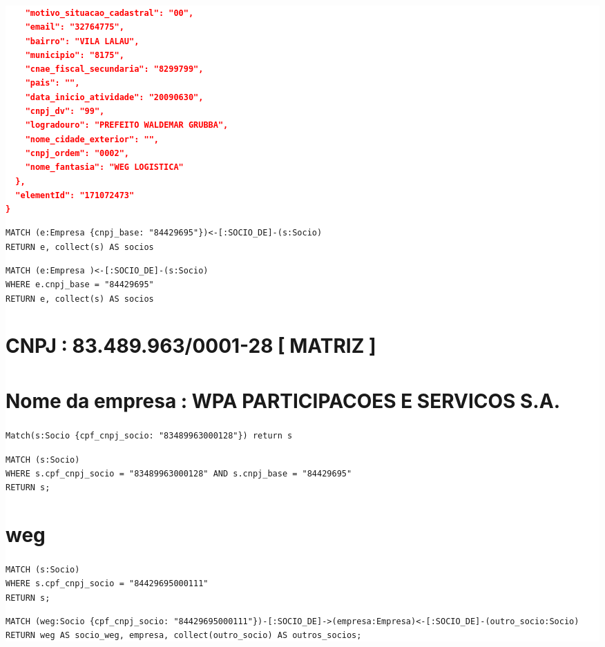 ```json
    "motivo_situacao_cadastral": "00",
    "email": "32764775",
    "bairro": "VILA LALAU",
    "municipio": "8175",
    "cnae_fiscal_secundaria": "8299799",
    "pais": "",
    "data_inicio_atividade": "20090630",
    "cnpj_dv": "99",
    "logradouro": "PREFEITO WALDEMAR GRUBBA",
    "nome_cidade_exterior": "",
    "cnpj_ordem": "0002",
    "nome_fantasia": "WEG LOGISTICA"
  },
  "elementId": "171072473"
}
```

```cypher
MATCH (e:Empresa {cnpj_base: "84429695"})<-[:SOCIO_DE]-(s:Socio)
RETURN e, collect(s) AS socios
```



```cypher
MATCH (e:Empresa )<-[:SOCIO_DE]-(s:Socio)
WHERE e.cnpj_base = "84429695"
RETURN e, collect(s) AS socios
```


# CNPJ              : 83.489.963/0001-28 [ MATRIZ ]
# Nome da empresa	: WPA PARTICIPACOES E SERVICOS S.A.
```cypher
Match(s:Socio {cpf_cnpj_socio: "83489963000128"}) return s
```

```cypher
MATCH (s:Socio)
WHERE s.cpf_cnpj_socio = "83489963000128" AND s.cnpj_base = "84429695"
RETURN s;
```

# weg
```cypher
MATCH (s:Socio)
WHERE s.cpf_cnpj_socio = "84429695000111"
RETURN s;
```

```cypher
MATCH (weg:Socio {cpf_cnpj_socio: "84429695000111"})-[:SOCIO_DE]->(empresa:Empresa)<-[:SOCIO_DE]-(outro_socio:Socio)
RETURN weg AS socio_weg, empresa, collect(outro_socio) AS outros_socios;
```

